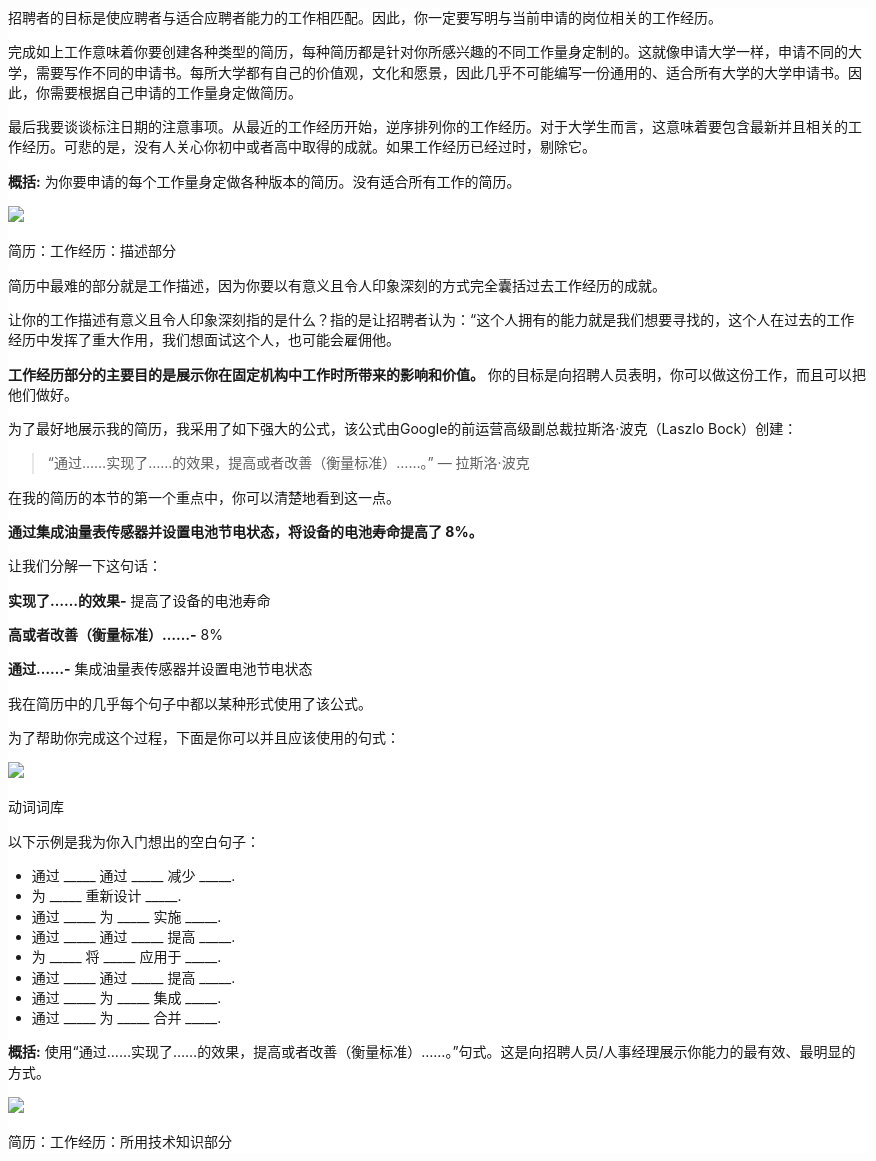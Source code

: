 招聘者的目标是使应聘者与适合应聘者能力的工作相匹配。因此，你一定要写明与当前申请的岗位相关的工作经历。

完成如上工作意味着你要创建各种类型的简历，每种简历都是针对你所感兴趣的不同工作量身定制的。这就像申请大学一样，申请不同的大学，需要写作不同的申请书。每所大学都有自己的价值观，文化和愿景，因此几乎不可能编写一份通用的、适合所有大学的大学申请书。因此，你需要根据自己申请的工作量身定做简历。

最后我要谈谈标注日期的注意事项。从最近的工作经历开始，逆序排列你的工作经历。对于大学生而言，这意味着要包含最新并且相关的工作经历。可悲的是，没有人关心你初中或者高中取得的成就。如果工作经历已经过时，剔除它。

**概括:**  为你要申请的每个工作量身定做各种版本的简历。没有适合所有工作的简历。

![](https://cdn-media-1.freecodecamp.org/images/bby7lJQKFQiQo86Zdz4K0w3NUO4pg9Bc1yCj)

简历：工作经历：描述部分

简历中最难的部分就是工作描述，因为你要以有意义且令人印象深刻的方式完全囊括过去工作经历的成就。

让你的工作描述有意义且令人印象深刻指的是什么？指的是让招聘者认为：“这个人拥有的能力就是我们想要寻找的，这个人在过去的工作经历中发挥了重大作用，我们想面试这个人，也可能会雇佣他。

**工作经历部分的主要目的是展示你在固定机构中工作时所带来的影响和价值。** 你的目标是向招聘人员表明，你可以做这份工作，而且可以把他们做好。

为了最好地展示我的简历，我采用了如下强大的公式，该公式由Google的前运营高级副总裁拉斯洛·波克（Laszlo Bock）创建：

> “通过……实现了……的效果，提高或者改善（衡量标准）……。” — 拉斯洛·波克

在我的简历的本节的第一个重点中，你可以清楚地看到这一点。

**通过集成油量表传感器并设置电池节电状态，将设备的电池寿命提高了 8%。**

让我们分解一下这句话：

**实现了……的效果-** 提高了设备的电池寿命

**高或者改善（衡量标准）……-** 8%

**通过……-** 集成油量表传感器并设置电池节电状态

我在简历中的几乎每个句子中都以某种形式使用了该公式。

为了帮助你完成这个过程，下面是你可以并且应该使用的句式：

![](https://cdn-media-1.freecodecamp.org/images/08UNCYv26D5hz87HF-XkHIzD-G1PBj6X0PsE)

动词词库

以下示例是我为你入门想出的空白句子：

-   通过 \_\_\_\_\_ 通过 \_\_\_\_\_ 减少 \_\_\_\_\_.
-   为 \_\_\_\_\_ 重新设计 \_\_\_\_\_.
-   通过 \_\_\_\_\_ 为 \_\_\_\_\_ 实施 \_\_\_\_\_.
-   通过 \_\_\_\_\_ 通过 \_\_\_\_\_ 提高 \_\_\_\_\_.
-   为 \_\_\_\_\_  将 \_\_\_\_\_ 应用于 \_\_\_\_\_.
-   通过 \_\_\_\_\_ 通过 \_\_\_\_\_ 提高 \_\_\_\_\_.
-   通过 \_\_\_\_\_ 为 \_\_\_\_\_ 集成 \_\_\_\_\_.
-   通过 \_\_\_\_\_ 为 \_\_\_\_\_ 合并 \_\_\_\_\_.

**概括:** 使用“通过……实现了……的效果，提高或者改善（衡量标准）……。”句式。这是向招聘人员/人事经理展示你能力的最有效、最明显的方式。

![](https://cdn-media-1.freecodecamp.org/images/keO-AnXoSSeCRfFynOlrnMxpqs822CWZCLBF)

简历：工作经历：所用技术知识部分

